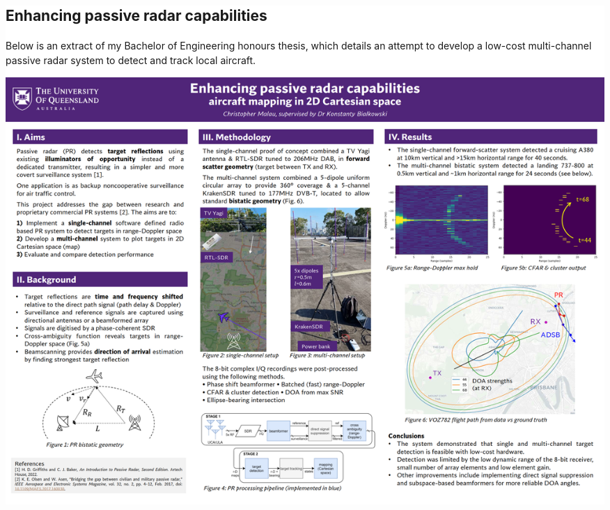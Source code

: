 ## Enhancing passive radar capabilities

Below is an extract of my Bachelor of Engineering honours thesis, which details an attempt to develop a low-cost multi-channel passive radar system to detect and track local aircraft.

![](/img/passive/poster.png)

<iframe src="https://drive.google.com/file/d/1x5iiOFfum-PrRKbFGFYNl-kblI7jvzkR/preview" height="100%" width="75%" allow="autoplay"></iframe>